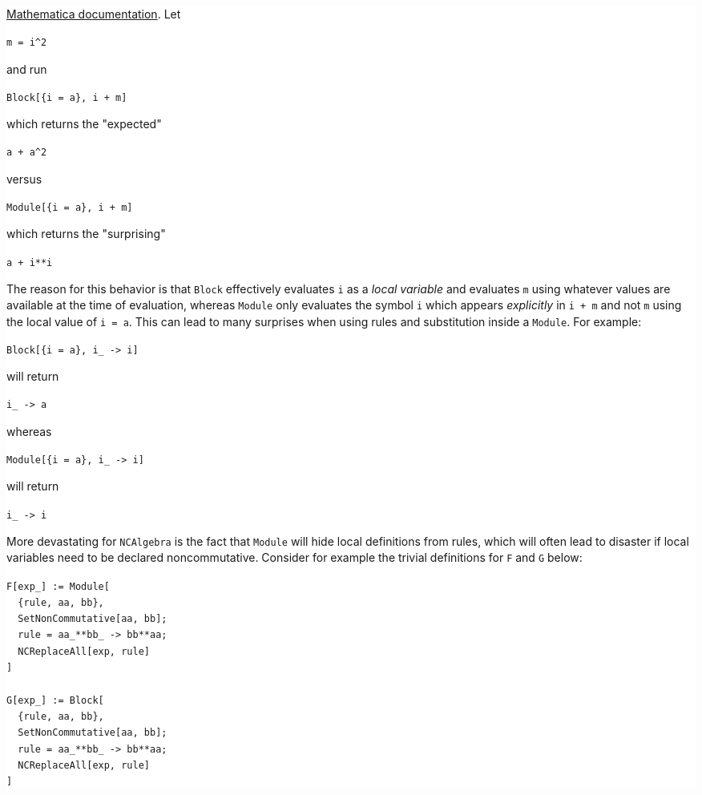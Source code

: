 [Mathematica documentation](http://reference.wolfram.com/language/tutorial/BlocksComparedWithModules.html). Let

	m = i^2

and run

	Block[{i = a}, i + m]

which returns the "expected"
```output
a + a^2
```
versus

	Module[{i = a}, i + m]

which returns the "surprising"
```output
a + i**i
```
The reason for this behavior is that `Block` effectively evaluates `i`
as a *local variable* and evaluates `m` using whatever values are available
at the time of evaluation, whereas `Module` only evaluates the symbol
`i` which appears *explicitly* in `i + m` and not `m` using the local
value of `i = a`. This can lead to many surprises when using
rules and substitution inside a `Module`. For example:

	Block[{i = a}, i_ -> i]

will return
```output
i_ -> a
```
whereas

	Module[{i = a}, i_ -> i]

will return
```output
i_ -> i
```
More devastating for `NCAlgebra` is the fact that `Module` will hide
local definitions from rules, which will often lead to disaster if
local variables need to be declared noncommutative. Consider for
example the trivial definitions for `F` and `G` below:

	F[exp_] := Module[
	  {rule, aa, bb},
	  SetNonCommutative[aa, bb];
	  rule = aa_**bb_ -> bb**aa;
	  NCReplaceAll[exp, rule]
	]

	G[exp_] := Block[
	  {rule, aa, bb},
	  SetNonCommutative[aa, bb];
	  rule = aa_**bb_ -> bb**aa;
	  NCReplaceAll[exp, rule]
	]


[^match]: One might have encountered this difficulty when trying to
[^power-rule]: The actual rule in this case is the more complicated
[^notflat]: The reason is that making an operator `Flat` is a
[^argh]: By the way, I find that behavior of Mathematica's `Module`
[^matmult]: Formerly `MatMult[m1,m2]`.